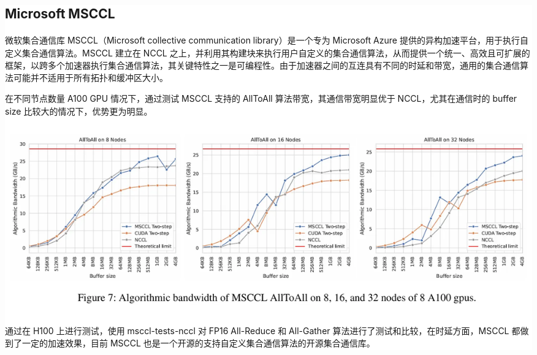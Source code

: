 ## Microsoft MSCCL

微软集合通信库 MSCCL（Microsoft collective communication library）是一个专为 Microsoft Azure 提供的异构加速平台，用于执行自定义集合通信算法。MSCCL 建立在 NCCL 之上，并利用其构建块来执行用户自定义的集合通信算法，从而提供一个统一、高效且可扩展的框架，以跨多个加速器执行集合通信算法，其关键特性之一是可编程性。由于加速器之间的互连具有不同的时延和带宽，通用的集合通信算法可能并不适用于所有拓扑和缓冲区大小。

在不同节点数量 A100 GPU 情况下，通过测试 MSCCL 支持的 AllToAll 算法带宽，其通信带宽明显优于 NCCL，尤其在通信时的 buffer size 比较大的情况下，优势更为明显。

![MSCCL 通信效率](images/02XCCL13.png)

通过在 H100 上进行测试，使用 msccl-tests-nccl 对 FP16 All-Reduce 和 All-Gather 算法进行了测试和比较，在时延方面，MSCCL 都做到了一定的加速效果，目前 MSCCL 也是一个开源的支持自定义集合通信算法的开源集合通信库。
